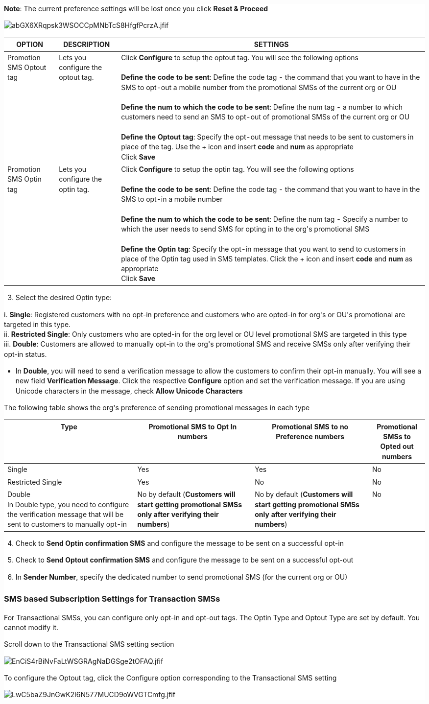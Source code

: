 **Note**: The current preference settings will be lost once you click **Reset & Proceed** 

![](https://files.readme.io/3906259-abGX6XRqpsk3WSOCCpMNbTcS8HfgfPcrzA.jfif "abGX6XRqpsk3WSOCCpMNbTcS8HfgfPcrzA.jfif")

| OPTION | DESCRIPTION | SETTINGS |
| --- | --- | --- |
| Promotion SMS Optout tag | Lets you configure the optout tag. | Click **Configure** to setup the optout tag. You will see the following options <br/><br/>**Define the code to be sent**: Define the code tag - the command that you want to have in the SMS to opt-out a mobile number from the promotional SMSs of the current org or OU <br/><br/>**Define the num to which the code to be sent**: Define the num tag - a number to which customers need to send an SMS to opt-out of promotional SMSs of the current org or OU <br/><br/>**Define the Optout tag**: Specify the opt-out message that needs to be sent to customers in place of the tag. Use the + icon and insert **code** and **num** as appropriate<br/>Click **Save** |
| Promotion SMS Optin tag | Lets you configure the optin tag. | Click **Configure** to setup the optin tag. You will see the following options <br/><br/>**Define the code to be sent**: Define the code tag - the command that you want to have in the SMS to opt-in a mobile number <br/><br/>**Define the num to which the code to be sent**: Define the num tag - Specify a number to which the user needs to send SMS for opting in to the org's promotional SMS <br/><br/>**Define the Optin tag**: Specify the opt-in message that you want to send to customers in place of the Optin tag used in SMS templates. Click the + icon and insert **code** and **num** as appropriate<br/>Click **Save** |

3. Select the desired Optin type:

i. **Single**: Registered customers with no opt-in preference and customers who are opted-in for org's or OU's promotional are targeted in this type.  
ii. **Restricted Single**: Only customers who are opted-in for the org level or OU level promotional SMS are targeted in this type  
iii. **Double**: Customers are allowed to manually opt-in to the org's promotional SMS and receive SMSs only after verifying their opt-in status.

- In **Double**, you will need to send a verification message to allow the customers to confirm their opt-in manually. You will see a new field **Verification Message**. Click the respective **Configure** option and set the verification message. If you are using Unicode characters in the message, check **Allow Unicode Characters**

The following table shows the org's preference of sending promotional messages in each type

| Type | Promotional SMS to Opt In numbers | Promotional SMS to no Preference numbers | Promotional SMSs to Opted out numbers |
| --- | --- | --- | --- |
| Single | Yes | Yes | No |
| Restricted Single | Yes | No | No |
| Double<br/>In Double type, you need to configure the verification message that will be sent to customers to manually opt-in | No by default (**Customers will start getting promotional SMSs only after verifying their numbers**) | No by default (**Customers will start getting promotional SMSs only after verifying their numbers**) | No |

4. Check to **Send Optin confirmation SMS** and configure the message to be sent on a successful opt-in

5. Check to **Send Optout confirmation SMS** and configure the message to be sent on a successful opt-out

6. In **Sender Number**, specify the dedicated number to send promotional SMS (for the current org or OU)

### SMS based Subscription Settings for Transaction SMSs

For Transactional SMSs, you can configure only opt-in and opt-out tags. The Optin Type and Optout Type are set by default. You cannot modify it.

Scroll down to the Transactional SMS setting section

![](https://files.readme.io/6fe1035-EnCiS4rBiNvFaLtWSGRAgNaDGSge2tOFAQ.jfif "EnCiS4rBiNvFaLtWSGRAgNaDGSge2tOFAQ.jfif")

To configure the Optout tag, click the Configure option corresponding to the Transactional SMS setting

![](https://files.readme.io/734b418-LwC5baZ9JnGwK2I6N577MUCD9oWVGTCmfg.jfif "LwC5baZ9JnGwK2I6N577MUCD9oWVGTCmfg.jfif")

